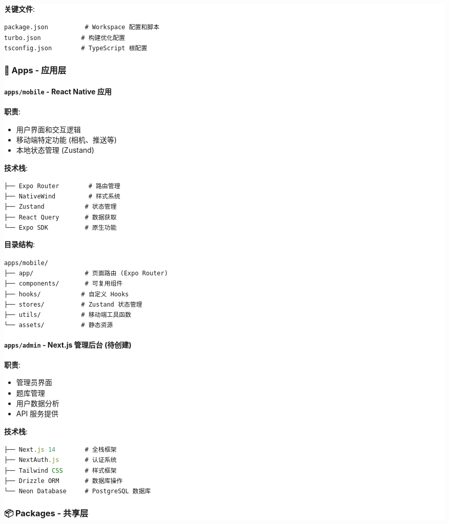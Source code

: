**关键文件**:
```
package.json          # Workspace 配置和脚本
turbo.json           # 构建优化配置
tsconfig.json        # TypeScript 根配置
```

### 📱 Apps - 应用层

#### `apps/mobile` - React Native 应用

**职责**:
- 用户界面和交互逻辑
- 移动端特定功能 (相机、推送等)
- 本地状态管理 (Zustand)

**技术栈**:
```typescript
├── Expo Router        # 路由管理
├── NativeWind         # 样式系统
├── Zustand           # 状态管理
├── React Query       # 数据获取
└── Expo SDK          # 原生功能
```

**目录结构**:
```
apps/mobile/
├── app/              # 页面路由 (Expo Router)
├── components/       # 可复用组件
├── hooks/           # 自定义 Hooks
├── stores/          # Zustand 状态管理
├── utils/           # 移动端工具函数
└── assets/          # 静态资源
```

#### `apps/admin` - Next.js 管理后台 (待创建)

**职责**:
- 管理员界面
- 题库管理
- 用户数据分析
- API 服务提供

**技术栈**:
```typescript
├── Next.js 14        # 全栈框架
├── NextAuth.js       # 认证系统
├── Tailwind CSS      # 样式框架
├── Drizzle ORM       # 数据库操作
└── Neon Database     # PostgreSQL 数据库
```

### 📦 Packages - 共享层
